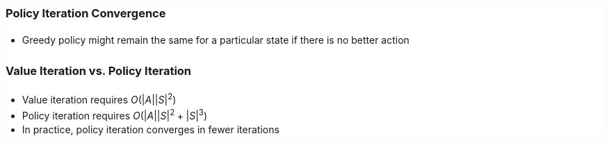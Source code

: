 ### Policy Iteration Convergence

* Greedy policy might remain the same for a particular state if there is no better action

### Value Iteration vs. Policy Iteration

* Value iteration requires $O(|A||S|^2)$
* Policy iteration requires $O(|A||S|^2+|S|^3)$
* In practice, policy iteration converges in fewer iterations